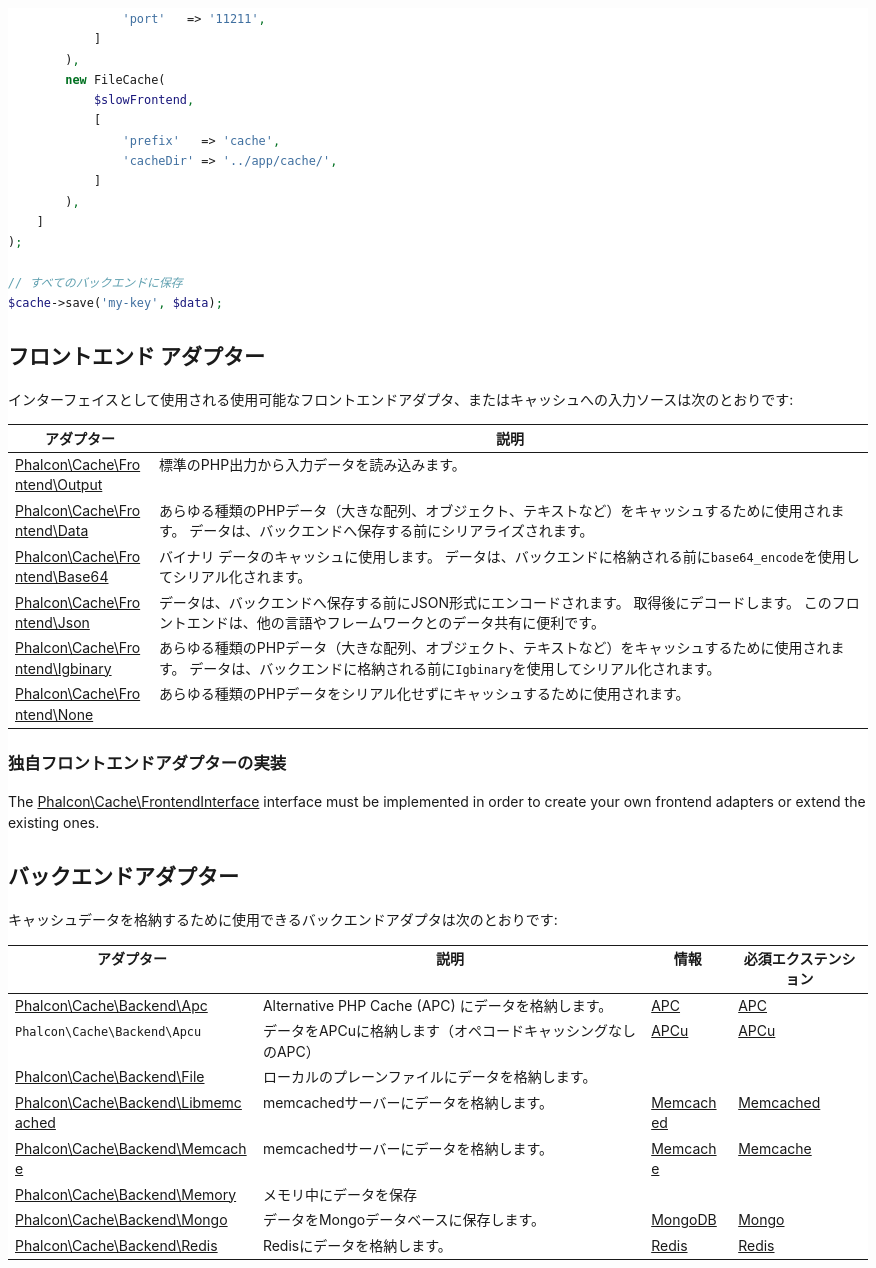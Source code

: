 ```php
                'port'   => '11211',
            ]
        ),
        new FileCache(
            $slowFrontend,
            [
                'prefix'   => 'cache',
                'cacheDir' => '../app/cache/',
            ]
        ),
    ]
);

// すべてのバックエンドに保存
$cache->save('my-key', $data);
```

<a name='adapters-frontend'></a>

## フロントエンド アダプター

インターフェイスとして使用される使用可能なフロントエンドアダプタ、またはキャッシュへの入力ソースは次のとおりです:

| アダプター                                                                     | 説明                                                                                                |
| ------------------------------------------------------------------------- | ------------------------------------------------------------------------------------------------- |
| [Phalcon\Cache\Frontend\Output](api/Phalcon_Cache_Frontend_Output)     | 標準のPHP出力から入力データを読み込みます。                                                                           |
| [Phalcon\Cache\Frontend\Data](api/Phalcon_Cache_Frontend_Data)         | あらゆる種類のPHPデータ（大きな配列、オブジェクト、テキストなど）をキャッシュするために使用されます。 データは、バックエンドへ保存する前にシリアライズされます。                |
| [Phalcon\Cache\Frontend\Base64](api/Phalcon_Cache_Frontend_Base64)     | バイナリ データのキャッシュに使用します。 データは、バックエンドに格納される前に`base64_encode`を使用してシリアル化されます。                           |
| [Phalcon\Cache\Frontend\Json](api/Phalcon_Cache_Frontend_Json)         | データは、バックエンドへ保存する前にJSON形式にエンコードされます。 取得後にデコードします。 このフロントエンドは、他の言語やフレームワークとのデータ共有に便利です。             |
| [Phalcon\Cache\Frontend\Igbinary](api/Phalcon_Cache_Frontend_Igbinary) | あらゆる種類のPHPデータ（大きな配列、オブジェクト、テキストなど）をキャッシュするために使用されます。 データは、バックエンドに格納される前に`Igbinary`を使用してシリアル化されます。 |
| [Phalcon\Cache\Frontend\None](api/Phalcon_Cache_Frontend_None)         | あらゆる種類のPHPデータをシリアル化せずにキャッシュするために使用されます。                                                           |

<a name='adapters-frontend-custom'></a>

### 独自フロントエンドアダプターの実装

The [Phalcon\Cache\FrontendInterface](api/Phalcon_Cache_FrontendInterface) interface must be implemented in order to create your own frontend adapters or extend the existing ones.

<a name='adapters-backend'></a>

## バックエンドアダプター

キャッシュデータを格納するために使用できるバックエンドアダプタは次のとおりです:

| アダプター                                                                           | 説明                                      | 情報                                        | 必須エクステンション                                         |
| ------------------------------------------------------------------------------- | --------------------------------------- | ----------------------------------------- | -------------------------------------------------- |
| [Phalcon\Cache\Backend\Apc](api/Phalcon_Cache_Backend_Apc)                   | Alternative PHP Cache (APC) にデータを格納します。 | [APC](http://php.net/apc)                 | [APC](http://pecl.php.net/package/APC)             |
| `Phalcon\Cache\Backend\Apcu`                                                 | データをAPCuに格納します（オペコードキャッシングなしのAPC）       | [APCu](http://php.net/apcu)               | [APCu](http://pecl.php.net/package/APCu)           |
| [Phalcon\Cache\Backend\File](api/Phalcon_Cache_Backend_File)                 | ローカルのプレーンファイルにデータを格納します。                |                                           |                                                    |
| [Phalcon\Cache\Backend\Libmemcached](api/Phalcon_Cache_Backend_Libmemcached) | memcachedサーバーにデータを格納します。                | [Memcached](http://www.php.net/memcached) | [Memcached](http://pecl.php.net/package/memcached) |
| [Phalcon\Cache\Backend\Memcache](api/Phalcon_Cache_Backend_Memcache)         | memcachedサーバーにデータを格納します。                | [Memcache](http://www.php.net/memcache)   | [Memcache](http://pecl.php.net/package/memcache)   |
| [Phalcon\Cache\Backend\Memory](api/Phalcon_Cache_Backend_Memory)             | メモリ中にデータを保存                             |                                           |                                                    |
| [Phalcon\Cache\Backend\Mongo](api/Phalcon_Cache_Backend_Mongo)               | データをMongoデータベースに保存します。                  | [MongoDB](http://mongodb.org/)            | [Mongo](http://mongodb.org/)                       |
| [Phalcon\Cache\Backend\Redis](api/Phalcon_Cache_Backend_Redis)               | Redisにデータを格納します。                        | [Redis](http://redis.io/)                 | [Redis](http://pecl.php.net/package/redis)         |